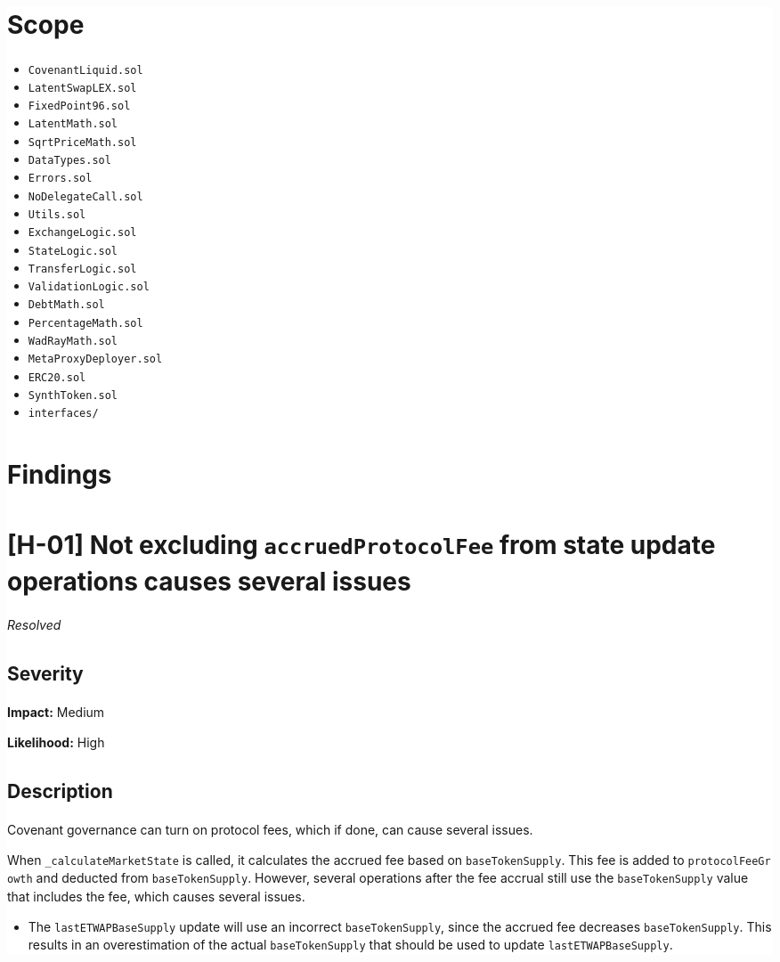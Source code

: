 
# Scope

- `CovenantLiquid.sol`
- `LatentSwapLEX.sol`
- `FixedPoint96.sol`
- `LatentMath.sol`
- `SqrtPriceMath.sol`
- `DataTypes.sol`
- `Errors.sol`
- `NoDelegateCall.sol`
- `Utils.sol`
- `ExchangeLogic.sol`
- `StateLogic.sol`
- `TransferLogic.sol`
- `ValidationLogic.sol`
- `DebtMath.sol`
- `PercentageMath.sol`
- `WadRayMath.sol`
- `MetaProxyDeployer.sol`
- `ERC20.sol`
- `SynthToken.sol`
- `interfaces/`

# Findings



# [H-01] Not excluding `accruedProtocolFee` from state update operations causes several issues

_Resolved_

## Severity

**Impact:** Medium

**Likelihood:** High

## Description

Covenant governance can turn on protocol fees, which if done, can cause several issues.

When `_calculateMarketState` is called, it calculates the accrued fee based on `baseTokenSupply`. This fee is added to `protocolFeeGrowth` and deducted from `baseTokenSupply`. However, several operations after the fee accrual still use the `baseTokenSupply` value that includes the fee, which causes several issues.

- The `lastETWAPBaseSupply` update will use an incorrect `baseTokenSupply`, since the accrued fee decreases `baseTokenSupply`. This results in an overestimation of the actual `baseTokenSupply` that should be used to update `lastETWAPBaseSupply`.

